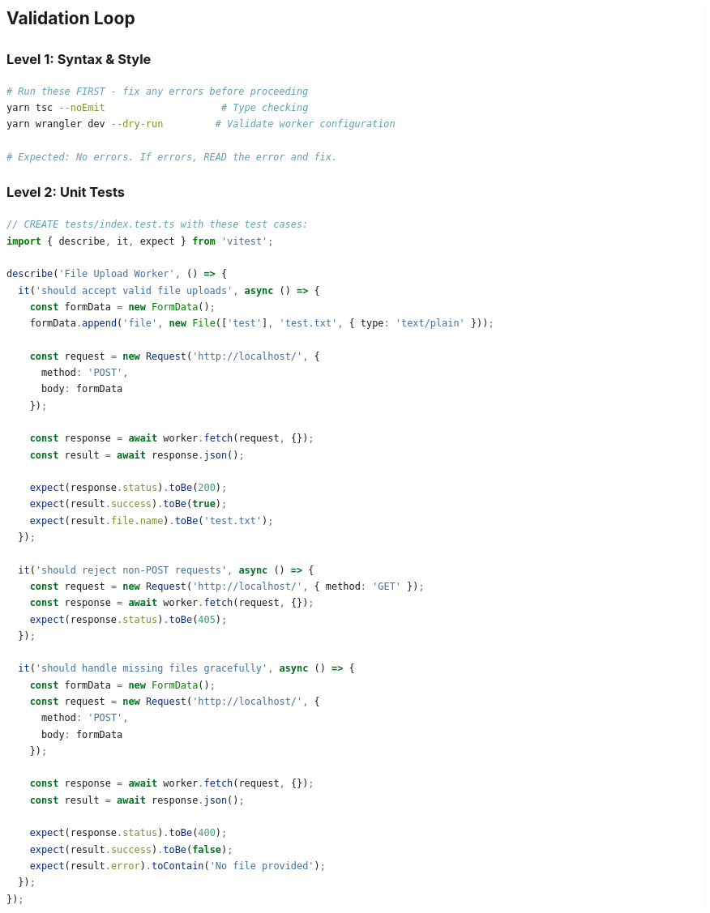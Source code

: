 ## Validation Loop

### Level 1: Syntax & Style
```bash
# Run these FIRST - fix any errors before proceeding
yarn tsc --noEmit                    # Type checking
yarn wrangler dev --dry-run         # Validate worker configuration

# Expected: No errors. If errors, READ the error and fix.
```

### Level 2: Unit Tests
```typescript
// CREATE tests/index.test.ts with these test cases:
import { describe, it, expect } from 'vitest';

describe('File Upload Worker', () => {
  it('should accept valid file uploads', async () => {
    const formData = new FormData();
    formData.append('file', new File(['test'], 'test.txt', { type: 'text/plain' }));
    
    const request = new Request('http://localhost/', {
      method: 'POST',
      body: formData
    });
    
    const response = await worker.fetch(request, {});
    const result = await response.json();
    
    expect(response.status).toBe(200);
    expect(result.success).toBe(true);
    expect(result.file.name).toBe('test.txt');
  });

  it('should reject non-POST requests', async () => {
    const request = new Request('http://localhost/', { method: 'GET' });
    const response = await worker.fetch(request, {});
    expect(response.status).toBe(405);
  });

  it('should handle missing files gracefully', async () => {
    const formData = new FormData();
    const request = new Request('http://localhost/', {
      method: 'POST',
      body: formData
    });
    
    const response = await worker.fetch(request, {});
    const result = await response.json();
    
    expect(response.status).toBe(400);
    expect(result.success).toBe(false);
    expect(result.error).toContain('No file provided');
  });
});
```
